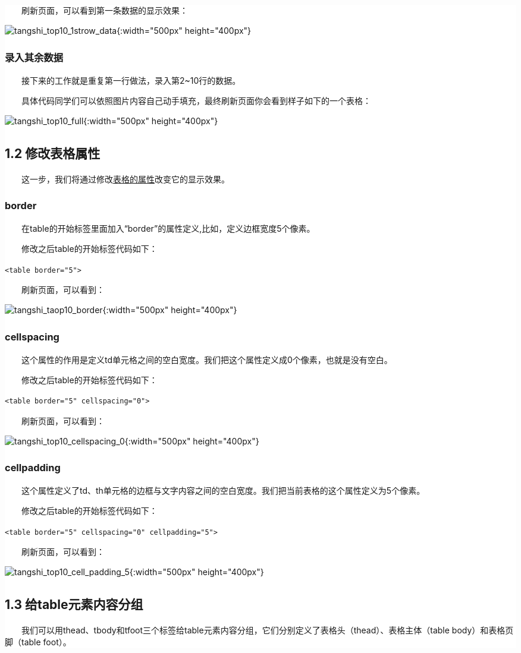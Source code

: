 &emsp;&emsp;刷新页面，可以看到第一条数据的显示效果：

 ![tangshi_top10_1strow_data](http://lemon.lanqiao.org:8082/teaching/img/html/tangshi_top10_1strow_data.png){:width="500px" height="400px"}

### 录入其余数据

&emsp;&emsp;接下来的工作就是重复第一行做法，录入第2~10行的数据。

&emsp;&emsp;具体代码同学们可以依照图片内容自己动手填充，最终刷新页面你会看到样子如下的一个表格：

 ![tangshi_top10_full](http://lemon.lanqiao.org:8082/teaching/img/html/tangshi_top10_full.png){:width="500px" height="400px"}

## 1.2 修改表格属性

&emsp;&emsp;这一步，我们将通过修改[表格的属性](http://www.w3school.com.cn/tags/tag_table.asp)改变它的显示效果。

### border

&emsp;&emsp;在table的开始标签里面加入“border”的属性定义,比如，定义边框宽度5个像素。

&emsp;&emsp;修改之后table的开始标签代码如下：

    <table border="5">

&emsp;&emsp;刷新页面，可以看到：

 ![tangshi_taop10_border](http://lemon.lanqiao.org:8082/teaching/img/html/tangshi_taop10_border.png){:width="500px" height="400px"}

### cellspacing

&emsp;&emsp;这个属性的作用是定义td单元格之间的空白宽度。我们把这个属性定义成0个像素，也就是没有空白。

&emsp;&emsp;修改之后table的开始标签代码如下：

    <table border="5" cellspacing="0">   

&emsp;&emsp;刷新页面，可以看到：

 ![tangshi_top10_cellspacing_0](http://lemon.lanqiao.org:8082/teaching/img/html/tangshi_top10_cellspacing_0.png){:width="500px" height="400px"}

### cellpadding

&emsp;&emsp;这个属性定义了td、th单元格的边框与文字内容之间的空白宽度。我们把当前表格的这个属性定义为5个像素。

&emsp;&emsp;修改之后table的开始标签代码如下：

    <table border="5" cellspacing="0" cellpadding="5">

&emsp;&emsp;刷新页面，可以看到：

 ![tangshi_top10_cell_padding_5](http://lemon.lanqiao.org:8082/teaching/img/html/tangshi_top10_cell_padding_5.png){:width="500px" height="400px"}

## 1.3 给table元素内容分组

&emsp;&emsp;我们可以用thead、tbody和tfoot三个标签给table元素内容分组，它们分别定义了表格头（thead）、表格主体（table body）和表格页脚（table foot）。
